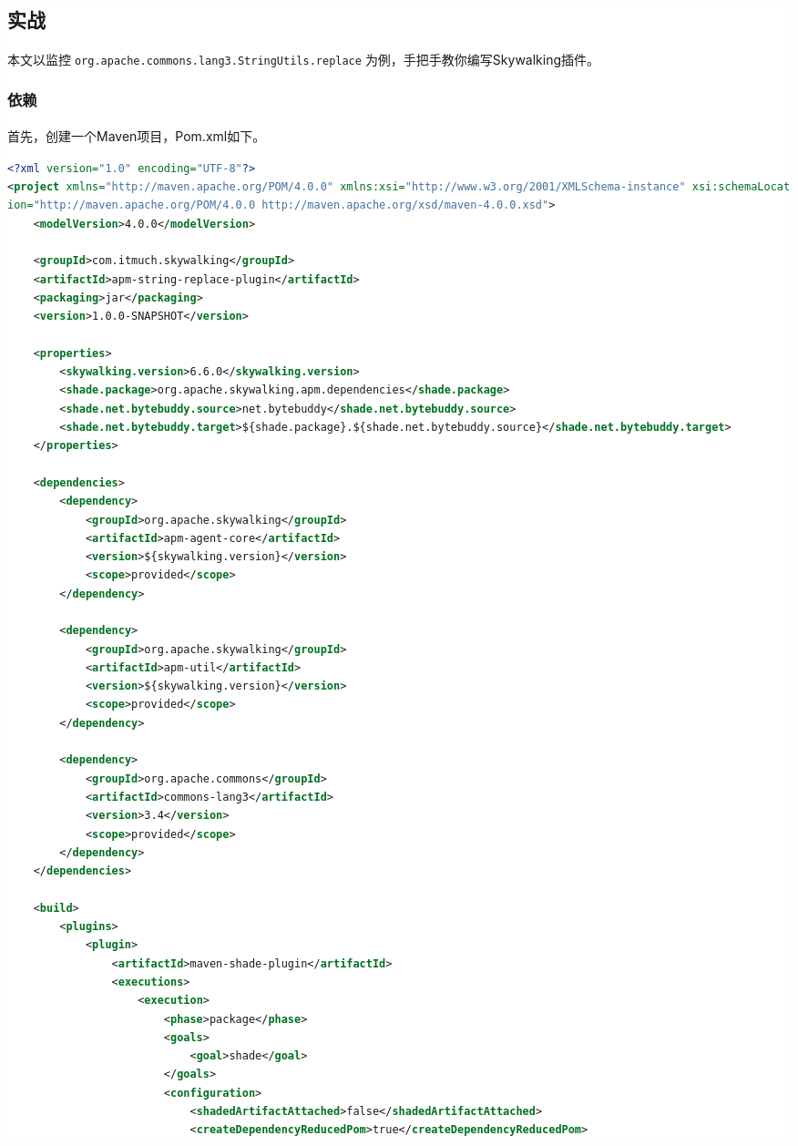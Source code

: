 ## 实战

本文以监控 `org.apache.commons.lang3.StringUtils.replace` 为例，手把手教你编写Skywalking插件。

### 依赖

首先，创建一个Maven项目，Pom.xml如下。

```xml
<?xml version="1.0" encoding="UTF-8"?>
<project xmlns="http://maven.apache.org/POM/4.0.0" xmlns:xsi="http://www.w3.org/2001/XMLSchema-instance" xsi:schemaLocation="http://maven.apache.org/POM/4.0.0 http://maven.apache.org/xsd/maven-4.0.0.xsd">
    <modelVersion>4.0.0</modelVersion>

    <groupId>com.itmuch.skywalking</groupId>
    <artifactId>apm-string-replace-plugin</artifactId>
    <packaging>jar</packaging>
    <version>1.0.0-SNAPSHOT</version>

    <properties>
        <skywalking.version>6.6.0</skywalking.version>
        <shade.package>org.apache.skywalking.apm.dependencies</shade.package>
        <shade.net.bytebuddy.source>net.bytebuddy</shade.net.bytebuddy.source>
        <shade.net.bytebuddy.target>${shade.package}.${shade.net.bytebuddy.source}</shade.net.bytebuddy.target>
    </properties>

    <dependencies>
        <dependency>
            <groupId>org.apache.skywalking</groupId>
            <artifactId>apm-agent-core</artifactId>
            <version>${skywalking.version}</version>
            <scope>provided</scope>
        </dependency>

        <dependency>
            <groupId>org.apache.skywalking</groupId>
            <artifactId>apm-util</artifactId>
            <version>${skywalking.version}</version>
            <scope>provided</scope>
        </dependency>

        <dependency>
            <groupId>org.apache.commons</groupId>
            <artifactId>commons-lang3</artifactId>
            <version>3.4</version>
            <scope>provided</scope>
        </dependency>
    </dependencies>

    <build>
        <plugins>
            <plugin>
                <artifactId>maven-shade-plugin</artifactId>
                <executions>
                    <execution>
                        <phase>package</phase>
                        <goals>
                            <goal>shade</goal>
                        </goals>
                        <configuration>
                            <shadedArtifactAttached>false</shadedArtifactAttached>
                            <createDependencyReducedPom>true</createDependencyReducedPom>
```